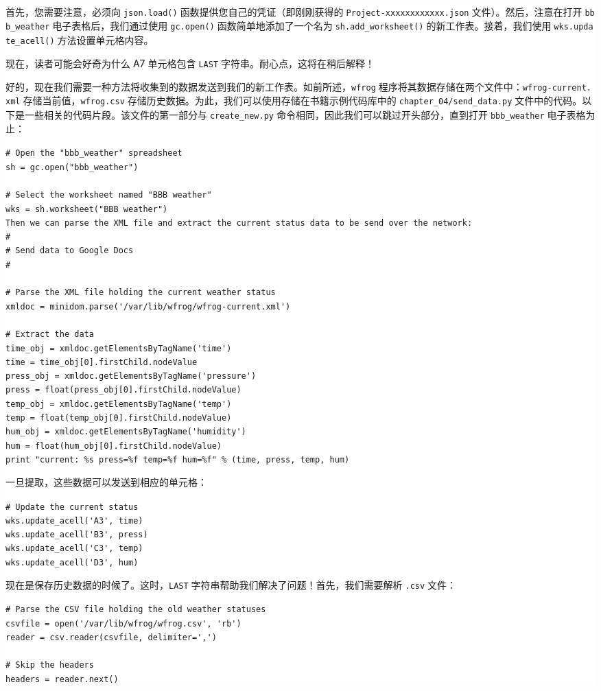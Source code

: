 ```
```

首先，您需要注意，必须向 `json.load()` 函数提供您自己的凭证（即刚刚获得的 `Project-xxxxxxxxxxxx.json` 文件）。然后，注意在打开 `bbb_weather` 电子表格后，我们通过使用 `gc.open()` 函数简单地添加了一个名为 `sh.add_worksheet()` 的新工作表。接着，我们使用 `wks.update_acell()` 方法设置单元格内容。

现在，读者可能会好奇为什么 A7 单元格包含 `LAST` 字符串。耐心点，这将在稍后解释！

好的，现在我们需要一种方法将收集到的数据发送到我们的新工作表。如前所述，`wfrog` 程序将其数据存储在两个文件中：`wfrog-current.xml` 存储当前值，`wfrog.csv` 存储历史数据。为此，我们可以使用存储在书籍示例代码库中的 `chapter_04/send_data.py` 文件中的代码。以下是一些相关的代码片段。该文件的第一部分与 `create_new.py` 命令相同，因此我们可以跳过开头部分，直到打开 `bbb_weather` 电子表格为止：

```
# Open the "bbb_weather" spreadsheet
sh = gc.open("bbb_weather")

# Select the worksheet named "BBB weather"
wks = sh.worksheet("BBB weather")
Then we can parse the XML file and extract the current status data to be send over the network:
#
# Send data to Google Docs
#

# Parse the XML file holding the current weather status
xmldoc = minidom.parse('/var/lib/wfrog/wfrog-current.xml')

# Extract the data
time_obj = xmldoc.getElementsByTagName('time')
time = time_obj[0].firstChild.nodeValue
press_obj = xmldoc.getElementsByTagName('pressure')
press = float(press_obj[0].firstChild.nodeValue)
temp_obj = xmldoc.getElementsByTagName('temp')
temp = float(temp_obj[0].firstChild.nodeValue)
hum_obj = xmldoc.getElementsByTagName('humidity')
hum = float(hum_obj[0].firstChild.nodeValue)
print "current: %s press=%f temp=%f hum=%f" % (time, press, temp, hum)
```

一旦提取，这些数据可以发送到相应的单元格：

```
# Update the current status
wks.update_acell('A3', time)
wks.update_acell('B3', press)
wks.update_acell('C3', temp)
wks.update_acell('D3', hum)
```

现在是保存历史数据的时候了。这时，`LAST` 字符串帮助我们解决了问题！首先，我们需要解析 `.csv` 文件：

```
# Parse the CSV file holding the old weather statuses
csvfile = open('/var/lib/wfrog/wfrog.csv', 'rb')
reader = csv.reader(csvfile, delimiter=',')

# Skip the headers
headers = reader.next()
```
